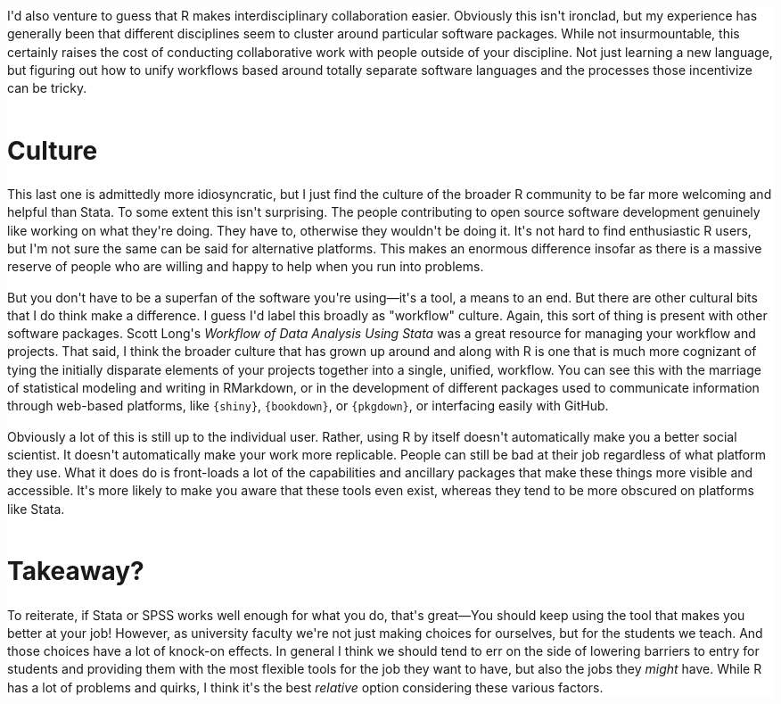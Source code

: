 I'd also venture to guess that R makes interdisciplinary collaboration easier. Obviously this isn't ironclad, but my experience has generally been that different disciplines seem to cluster around particular software packages. While not insurmountable, this certainly raises the cost of conducting collaborative work with people outside of your discipline. Not just learning a new language, but figuring out how to unify workflows based around totally separate software languages and the processes those incentivize can be tricky.


# Culture

This last one is admittedly more idiosyncratic, but I just find the culture of the broader R community to be far more welcoming and helpful than Stata. To some extent this isn't surprising. The people contributing to open source software development genuinely like working on what they're doing. They have to, otherwise they wouldn't be doing it. It's not hard to find enthusiastic R users, but I'm not sure the same can be said for alternative platforms. This makes an enormous difference insofar as there is a massive reserve of people who are willing and happy to help when you run into problems. 

But you don't have to be a superfan of the software you're using—it's a tool, a means to an end. But there are other cultural bits that I do think make a difference. I guess I'd label this broadly as "workflow" culture. Again, this sort of thing is present with other software packages. Scott Long's *Workflow of Data Analysis Using Stata* was a great resource for managing your workflow and projects. That said, I think the broader culture that has grown up around and along with R is one that is much more cognizant of tying the initially disparate elements of your projects together into a single, unified, workflow. You can see this with the marriage of statistical modeling and writing in RMarkdown, or in the development of different packages used to communicate information through web-based platforms, like `{shiny}`, `{bookdown}`, or `{pkgdown}`, or interfacing easily with GitHub. 

Obviously a lot of this is still up to the individual user. Rather, using R by itself doesn't automatically make you a better social scientist. It doesn't automatically make your work more replicable. People can still be bad at their job regardless of what platform they use. What it does do is front-loads a lot of the capabilities and ancillary packages that make these things more visible and accessible. It's more likely to make you aware that these tools even exist, whereas they tend to be more obscured on platforms like Stata. 


# Takeaway?

To reiterate, if Stata or SPSS works well enough for what you do, that's great—You should keep using the tool that makes you better at your job! However, as university faculty we're not just making choices for ourselves, but for the students we teach. And those choices have a lot of knock-on effects. In general I think we should tend to err on the side of lowering barriers to entry for students and providing them with the most flexible tools for the job they want to have, but also the jobs they *might* have. While R has a lot of problems and quirks, I think it's the best *relative* option considering these various factors.


